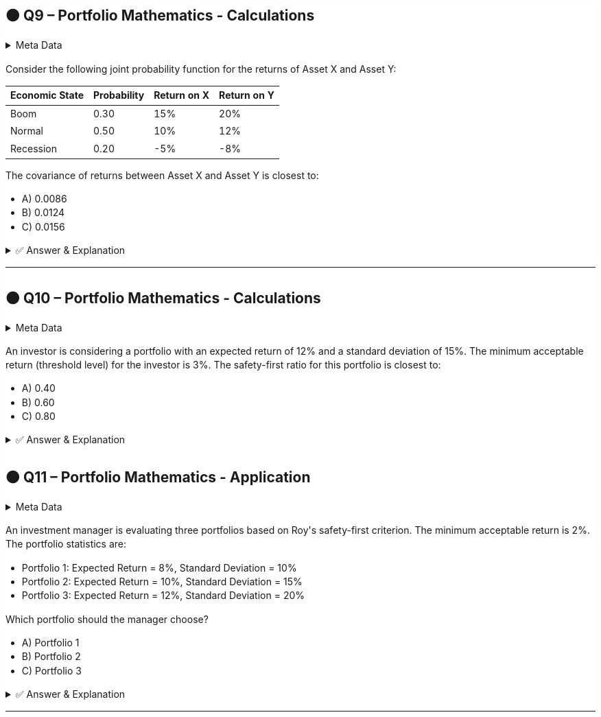 
## 🟠 Q9 – Portfolio Mathematics - Calculations
<details><summary>Meta Data</summary></details>

Consider the following joint probability function for the returns of Asset X and Asset Y:

| Economic State | Probability | Return on X | Return on Y |
|----------------|-------------|-------------|-------------|
| Boom           | 0.30        | 15%         | 20%         |
| Normal         | 0.50        | 10%         | 12%         |
| Recession      | 0.20        | -5%         | -8%         |

The covariance of returns between Asset X and Asset Y is closest to:

- A) 0.0086
- B) 0.0124
- C) 0.0156

<details><summary>✅ Answer & Explanation</summary></details>

---

## 🟠 Q10 – Portfolio Mathematics - Calculations
<details><summary>Meta Data</summary></details>

An investor is considering a portfolio with an expected return of 12% and a standard deviation of 15%. The minimum acceptable return (threshold level) for the investor is 3%. The safety-first ratio for this portfolio is closest to:

- A) 0.40
- B) 0.60
- C) 0.80

<details><summary>✅ Answer & Explanation</summary></details>

## 🟠 Q11 – Portfolio Mathematics - Application
<details><summary>Meta Data</summary></details>

An investment manager is evaluating three portfolios based on Roy's safety-first criterion. The minimum acceptable return is 2%. The portfolio statistics are:

- Portfolio 1: Expected Return = 8%, Standard Deviation = 10%
- Portfolio 2: Expected Return = 10%, Standard Deviation = 15%
- Portfolio 3: Expected Return = 12%, Standard Deviation = 20%

Which portfolio should the manager choose?

- A) Portfolio 1
- B) Portfolio 2
- C) Portfolio 3

<details><summary>✅ Answer & Explanation</summary></details>

---
